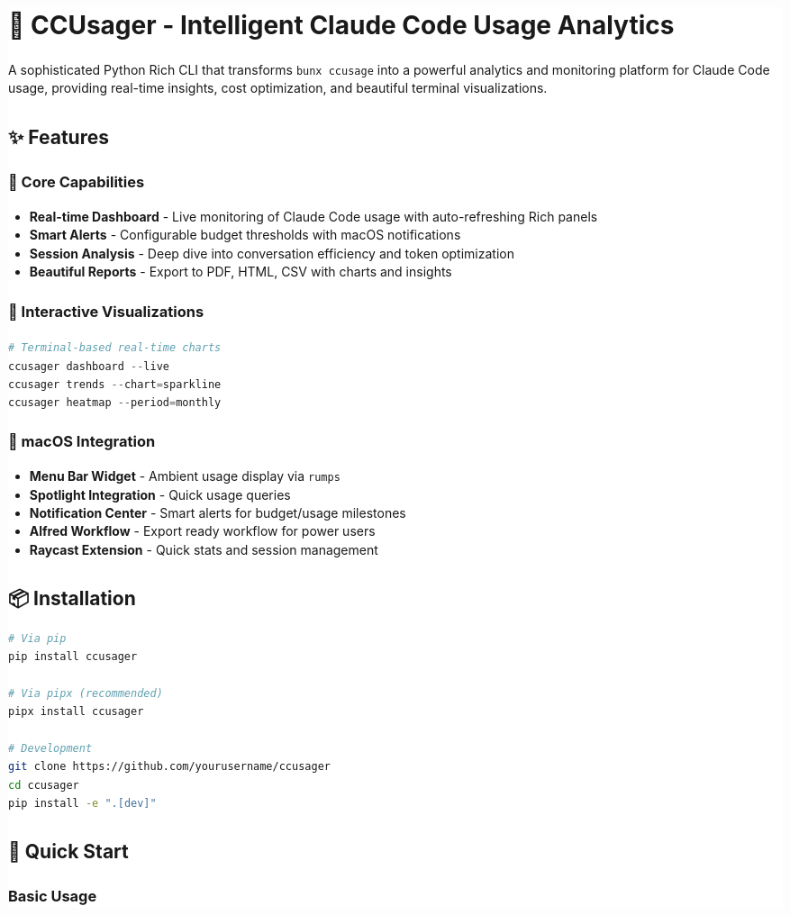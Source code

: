 # 🚀 CCUsager - Intelligent Claude Code Usage Analytics

A sophisticated Python Rich CLI that transforms `bunx ccusage` into a powerful analytics and monitoring platform for Claude Code usage, providing real-time insights, cost optimization, and beautiful terminal visualizations.

## ✨ Features

### 🎯 Core Capabilities

- **Real-time Dashboard** - Live monitoring of Claude Code usage with auto-refreshing Rich panels
- **Smart Alerts** - Configurable budget thresholds with macOS notifications
- **Session Analysis** - Deep dive into conversation efficiency and token optimization
- **Beautiful Reports** - Export to PDF, HTML, CSV with charts and insights

### 🎨 Interactive Visualizations

```python
# Terminal-based real-time charts
ccusager dashboard --live
ccusager trends --chart=sparkline
ccusager heatmap --period=monthly
```

### 🔗 macOS Integration

- **Menu Bar Widget** - Ambient usage display via `rumps`
- **Spotlight Integration** - Quick usage queries
- **Notification Center** - Smart alerts for budget/usage milestones
- **Alfred Workflow** - Export ready workflow for power users
- **Raycast Extension** - Quick stats and session management

## 📦 Installation

```bash
# Via pip
pip install ccusager

# Via pipx (recommended)
pipx install ccusager

# Development
git clone https://github.com/yourusername/ccusager
cd ccusager
pip install -e ".[dev]"
```

## 🚀 Quick Start

### Basic Usage
